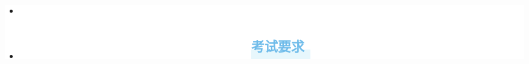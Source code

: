 - 

- <section id="nice" data-tool="mdnice编辑器" data-website="https://www.mdnice.com" style="margin-top: 0px; margin-bottom: 0px; margin-left: 0px; margin-right: 0px; padding-top: 0px; padding-bottom: 0px; padding-left: 10px; padding-right: 10px; background-attachment: scroll; background-clip: border-box; background-color: rgba(0, 0, 0, 0); background-image: none; background-origin: padding-box; background-position-x: 0%; background-position-y: 0%; background-repeat: no-repeat; background-size: auto; width: auto; font-family: Optima, 'Microsoft YaHei', PingFangSC-regular, serif; font-size: 16px; color: rgb(0, 0, 0); line-height: 1.5em; word-spacing: 0em; letter-spacing: 0em; word-break: break-word; overflow-wrap: break-word; text-align: left;"><h1 data-tool="mdnice编辑器" style="align-items: unset; background-attachment: scroll; background-clip: border-box; background-color: transparent; background-image: none; background-origin: padding-box; background-position-x: 0%; background-position-y: 0%; background-repeat: no-repeat; background-size: auto; border-top-style: none; border-bottom-style: none; border-left-style: none; border-right-style: none; border-top-width: 1px; border-bottom-width: 1px; border-left-width: 1px; border-right-width: 1px; border-top-color: rgb(0, 0, 0); border-bottom-color: rgb(0, 0, 0); border-left-color: rgb(0, 0, 0); border-right-color: rgb(0, 0, 0); border-top-left-radius: 0px; border-top-right-radius: 0px; border-bottom-left-radius: 0px; border-bottom-right-radius: 0px; box-shadow: none; display: flex; flex-direction: unset; float: unset; height: auto; justify-content: center; line-height: 1.5em; margin-top: 30px; margin-bottom: 15px; margin-left: 0px; margin-right: 0px; overflow-x: unset; overflow-y: unset; padding-top: 0px; padding-bottom: 0px; padding-left: 0px; padding-right: 0px; position: relative; text-align: left; text-shadow: none; transform: none; width: auto; -webkit-box-reflect: unset;"><span class="prefix" style="background-attachment: scroll; background-clip: border-box; background-color: transparent; background-image: url('https://files.mdnice.com/user/3441/25e68d6a-ac8b-4e0c-b12b-ac27b90d88be.png'); background-origin: padding-box; background-position-x: 0%; background-position-y: 0%; background-repeat: no-repeat; background-size: contain; width: 30px; height: auto; align-items: unset; border-top-style: none; border-bottom-style: none; border-left-style: none; border-right-style: none; border-top-width: 1px; border-bottom-width: 1px; border-left-width: 1px; border-right-width: 1px; border-top-color: rgb(0, 0, 0); border-bottom-color: rgb(0, 0, 0); border-left-color: rgb(0, 0, 0); border-right-color: rgb(0, 0, 0); border-top-left-radius: 0px; border-top-right-radius: 0px; border-bottom-left-radius: 0px; border-bottom-right-radius: 0px; box-shadow: none; color: rgb(0, 0, 0); display: block; font-size: 22px; font-weight: bold; font-style: normal; flex-direction: unset; float: unset; justify-content: unset; letter-spacing: 0em; line-height: 1.5em; margin-top: 0px; margin-bottom: 0px; margin-left: 0px; margin-right: 0px; overflow-x: unset; overflow-y: unset; padding-top: 0px; padding-bottom: 0px; padding-left: 0px; padding-right: 0px; position: relative; text-align: left; text-indent: 0em; text-shadow: none; transform: none; -webkit-box-reflect: unset;"></span><span class="content" style="font-size: 22px; line-height: 1.8em; letter-spacing: 0em; margin-top: 0px; margin-bottom: 0px; margin-left: 0px; margin-right: 0px; padding-top: 0px; padding-bottom: 0px; padding-left: 0px; padding-right: 10px; align-items: unset; background-attachment: scroll; background-clip: border-box; background-color: transparent; background-image: linear-gradient(0deg, rgb(231, 247, 252) 40%, transparent 40%); background-origin: padding-box; background-position-x: 0%; background-position-y: 0%; background-repeat: no-repeat; background-size: auto; border-top-style: none; border-bottom-style: none; border-left-style: none; border-right-style: none; border-top-width: 1px; border-bottom-width: 1px; border-left-width: 1px; border-right-width: 1px; border-top-color: rgb(0, 0, 0); border-bottom-color: rgb(0, 0, 0); border-left-color: rgb(0, 0, 0); border-right-color: rgb(0, 0, 0); border-top-left-radius: 0px; border-top-right-radius: 0px; border-bottom-left-radius: 0px; border-bottom-right-radius: 0px; box-shadow: none; color: rgb(112, 188, 234); display: block; font-weight: bold; font-style: normal; flex-direction: unset; float: unset; height: auto; justify-content: unset; overflow-x: unset; overflow-y: unset; position: relative; text-align: left; text-indent: 0em; text-shadow: none; transform: none; width: auto; -webkit-box-reflect: unset;">考试要求</span><span class="suffix" style="display: none;"></span></h1>